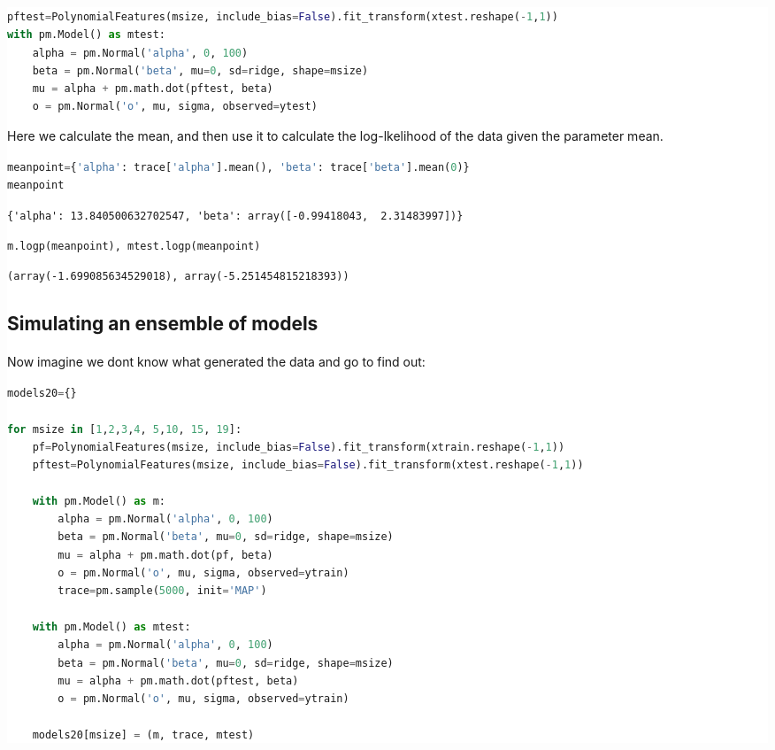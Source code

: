 

```python
pftest=PolynomialFeatures(msize, include_bias=False).fit_transform(xtest.reshape(-1,1))
with pm.Model() as mtest:
    alpha = pm.Normal('alpha', 0, 100)
    beta = pm.Normal('beta', mu=0, sd=ridge, shape=msize)
    mu = alpha + pm.math.dot(pftest, beta)
    o = pm.Normal('o', mu, sigma, observed=ytest)                       
```


Here we calculate the mean, and then use it to calculate the log-lkelihood of the data given the parameter mean.



```python
meanpoint={'alpha': trace['alpha'].mean(), 'beta': trace['beta'].mean(0)}
meanpoint
```





    {'alpha': 13.840500632702547, 'beta': array([-0.99418043,  2.31483997])}





```python
m.logp(meanpoint), mtest.logp(meanpoint)
```





    (array(-1.699085634529018), array(-5.251454815218393))



## Simulating an ensemble of models

Now imagine we dont know what generated the data and go to find out:



```python
models20={}

for msize in [1,2,3,4, 5,10, 15, 19]:
    pf=PolynomialFeatures(msize, include_bias=False).fit_transform(xtrain.reshape(-1,1))
    pftest=PolynomialFeatures(msize, include_bias=False).fit_transform(xtest.reshape(-1,1))

    with pm.Model() as m:
        alpha = pm.Normal('alpha', 0, 100)
        beta = pm.Normal('beta', mu=0, sd=ridge, shape=msize)
        mu = alpha + pm.math.dot(pf, beta)
        o = pm.Normal('o', mu, sigma, observed=ytrain)
        trace=pm.sample(5000, init='MAP')
        
    with pm.Model() as mtest:
        alpha = pm.Normal('alpha', 0, 100)
        beta = pm.Normal('beta', mu=0, sd=ridge, shape=msize)
        mu = alpha + pm.math.dot(pftest, beta)
        o = pm.Normal('o', mu, sigma, observed=ytrain)
                           
    models20[msize] = (m, trace, mtest)
```
